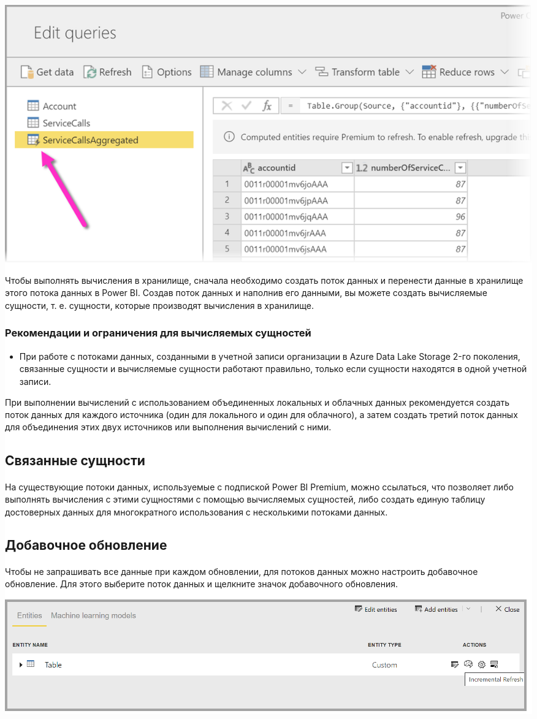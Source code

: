 ![Вычисляемая сущность](media/dataflows-premium-features/computed-entity.png)

Чтобы выполнять вычисления в хранилище, сначала необходимо создать поток данных и перенести данные в хранилище этого потока данных в Power BI. Создав поток данных и наполнив его данными, вы можете создать вычисляемые сущности, т. е. сущности, которые производят вычисления в хранилище.

### <a name="considerations-and-limitations-of-computed-entities"></a>Рекомендации и ограничения для вычисляемых сущностей

* При работе с потоками данных, созданными в учетной записи организации в Azure Data Lake Storage 2-го поколения, связанные сущности и вычисляемые сущности работают правильно, только если сущности находятся в одной учетной записи. 

При выполнении вычислений с использованием объединенных локальных и облачных данных рекомендуется создать поток данных для каждого источника (один для локального и один для облачного), а затем создать третий поток данных для объединения этих двух источников или выполнения вычислений с ними.

## <a name="linked-entities"></a>Связанные сущности

На существующие потоки данных, используемые с подпиской Power BI Premium, можно ссылаться, что позволяет либо выполнять вычисления с этими сущностями с помощью вычисляемых сущностей, либо создать единую таблицу достоверных данных для многократного использования с несколькими потоками данных.

## <a name="incremental-refresh"></a>Добавочное обновление

Чтобы не запрашивать все данные при каждом обновлении, для потоков данных можно настроить добавочное обновление. Для этого выберите поток данных и щелкните значок добавочного обновления.

![Добавочное обновление](media/dataflows-premium-features/incremental-refresh.png)
